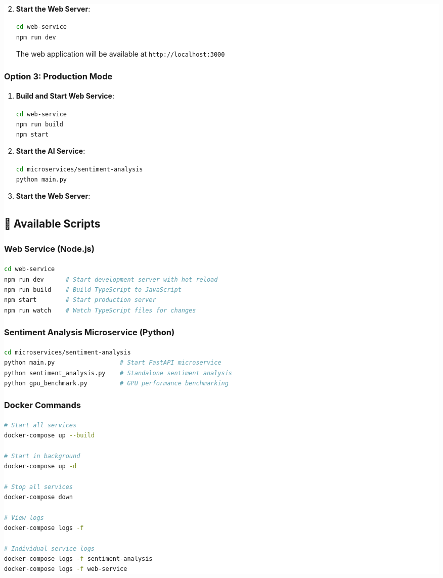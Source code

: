 2. **Start the Web Server**:
   ```bash
   cd web-service
   npm run dev
   ```
   The web application will be available at `http://localhost:3000`

### Option 3: Production Mode

1. **Build and Start Web Service**:

   ```bash
   cd web-service
   npm run build
   npm start
   ```

2. **Start the AI Service**:

   ```bash
   cd microservices/sentiment-analysis
   python main.py
   ```

3. **Start the Web Server**:

   ```bash

   ```

## 🔧 Available Scripts

### Web Service (Node.js)

```bash
cd web-service
npm run dev      # Start development server with hot reload
npm run build    # Build TypeScript to JavaScript
npm start        # Start production server
npm run watch    # Watch TypeScript files for changes
```

### Sentiment Analysis Microservice (Python)

```bash
cd microservices/sentiment-analysis
python main.py                  # Start FastAPI microservice
python sentiment_analysis.py    # Standalone sentiment analysis
python gpu_benchmark.py         # GPU performance benchmarking
```

### Docker Commands

```bash
# Start all services
docker-compose up --build

# Start in background
docker-compose up -d

# Stop all services
docker-compose down

# View logs
docker-compose logs -f

# Individual service logs
docker-compose logs -f sentiment-analysis
docker-compose logs -f web-service
```